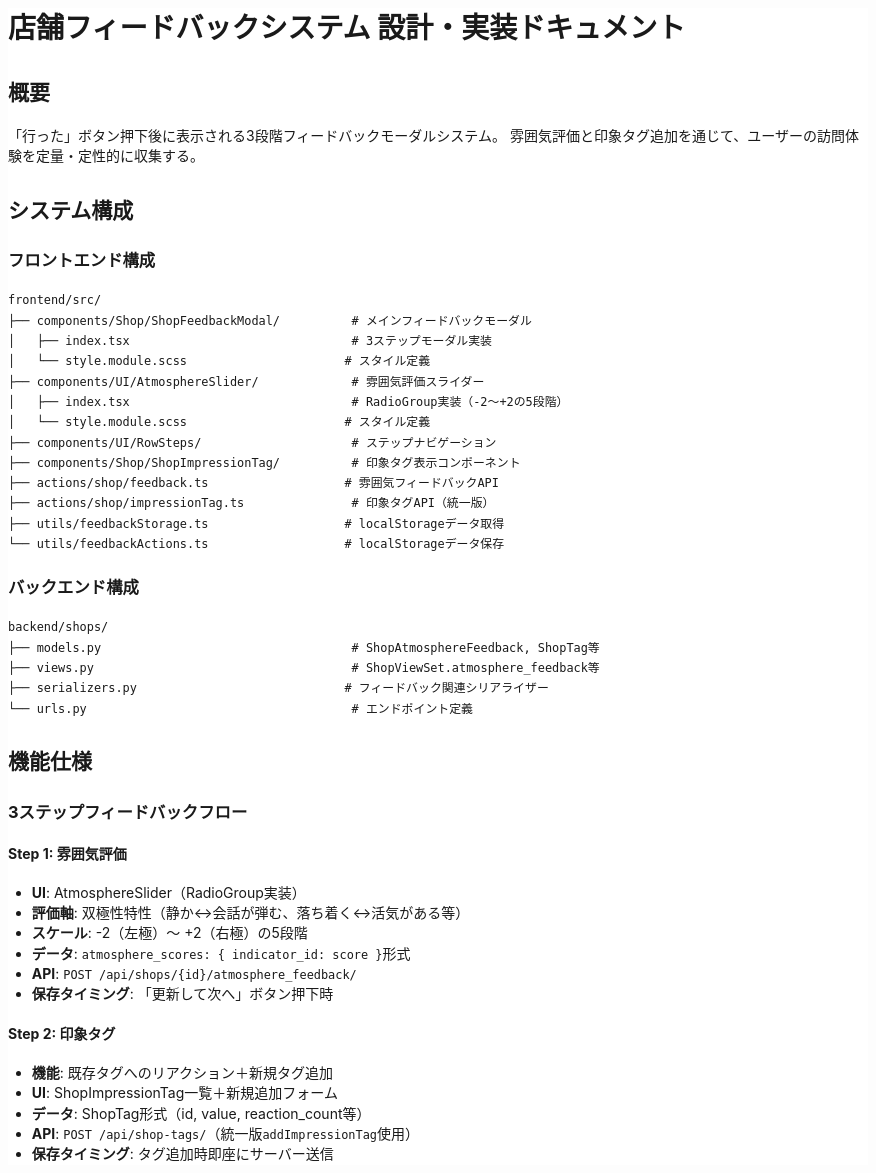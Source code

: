 # 店舗フィードバックシステム 設計・実装ドキュメント

## 概要
「行った」ボタン押下後に表示される3段階フィードバックモーダルシステム。
雰囲気評価と印象タグ追加を通じて、ユーザーの訪問体験を定量・定性的に収集する。

## システム構成

### フロントエンド構成
```
frontend/src/
├── components/Shop/ShopFeedbackModal/          # メインフィードバックモーダル
│   ├── index.tsx                               # 3ステップモーダル実装
│   └── style.module.scss                      # スタイル定義
├── components/UI/AtmosphereSlider/             # 雰囲気評価スライダー
│   ├── index.tsx                               # RadioGroup実装（-2〜+2の5段階）
│   └── style.module.scss                      # スタイル定義
├── components/UI/RowSteps/                     # ステップナビゲーション
├── components/Shop/ShopImpressionTag/          # 印象タグ表示コンポーネント
├── actions/shop/feedback.ts                   # 雰囲気フィードバックAPI
├── actions/shop/impressionTag.ts               # 印象タグAPI（統一版）
├── utils/feedbackStorage.ts                   # localStorageデータ取得
└── utils/feedbackActions.ts                   # localStorageデータ保存
```

### バックエンド構成
```
backend/shops/
├── models.py                                   # ShopAtmosphereFeedback, ShopTag等
├── views.py                                    # ShopViewSet.atmosphere_feedback等
├── serializers.py                             # フィードバック関連シリアライザー
└── urls.py                                     # エンドポイント定義
```

## 機能仕様

### 3ステップフィードバックフロー

#### Step 1: 雰囲気評価
- **UI**: AtmosphereSlider（RadioGroup実装）
- **評価軸**: 双極性特性（静か↔会話が弾む、落ち着く↔活気がある等）
- **スケール**: -2（左極）〜 +2（右極）の5段階
- **データ**: `atmosphere_scores: { indicator_id: score }`形式
- **API**: `POST /api/shops/{id}/atmosphere_feedback/`
- **保存タイミング**: 「更新して次へ」ボタン押下時

#### Step 2: 印象タグ
- **機能**: 既存タグへのリアクション＋新規タグ追加
- **UI**: ShopImpressionTag一覧＋新規追加フォーム
- **データ**: ShopTag形式（id, value, reaction_count等）
- **API**: `POST /api/shop-tags/`（統一版`addImpressionTag`使用）
- **保存タイミング**: タグ追加時即座にサーバー送信
